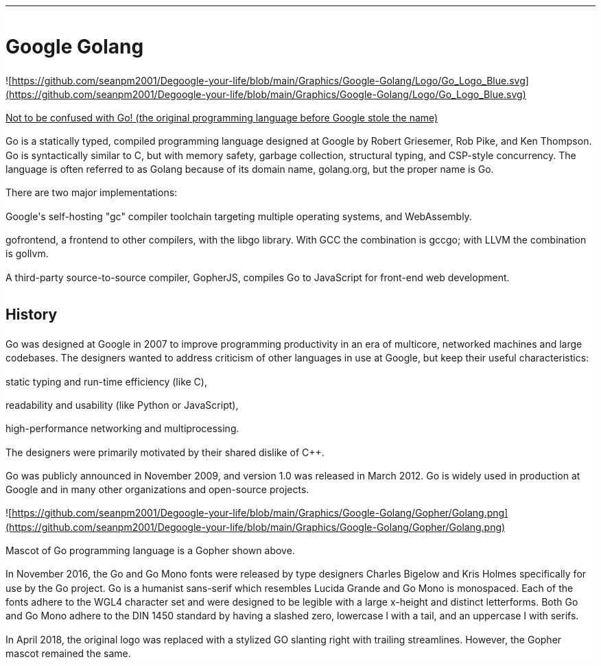 
***

# Google Golang

![https://github.com/seanpm2001/Degoogle-your-life/blob/main/Graphics/Google-Golang/Logo/Go_Logo_Blue.svg](https://github.com/seanpm2001/Degoogle-your-life/blob/main/Graphics/Google-Golang/Logo/Go_Logo_Blue.svg)

[Not to be confused with Go! (the original programming language before Google stole the name)](https://github.com/seanpm2001/Degoogle-your-life/wiki/Go!-programming-language/)

Go is a statically typed, compiled programming language designed at Google by Robert Griesemer, Rob Pike, and Ken Thompson. Go is syntactically similar to C, but with memory safety, garbage collection, structural typing, and CSP-style concurrency. The language is often referred to as Golang because of its domain name, golang.org, but the proper name is Go.

There are two major implementations:

Google's self-hosting "gc" compiler toolchain targeting multiple operating systems, and WebAssembly.

gofrontend, a frontend to other compilers, with the libgo library. With GCC the combination is gccgo; with LLVM the combination is gollvm.

A third-party source-to-source compiler, GopherJS, compiles Go to JavaScript for front-end web development.

## History

Go was designed at Google in 2007 to improve programming productivity in an era of multicore, networked machines and large codebases. The designers wanted to address criticism of other languages in use at Google, but keep their useful characteristics:

static typing and run-time efficiency (like C),

readability and usability (like Python or JavaScript),

high-performance networking and multiprocessing.

The designers were primarily motivated by their shared dislike of C++.

Go was publicly announced in November 2009, and version 1.0 was released in March 2012. Go is widely used in production at Google and in many other organizations and open-source projects.

![https://github.com/seanpm2001/Degoogle-your-life/blob/main/Graphics/Google-Golang/Gopher/Golang.png](https://github.com/seanpm2001/Degoogle-your-life/blob/main/Graphics/Google-Golang/Gopher/Golang.png)

Mascot of Go programming language is a Gopher shown above.

In November 2016, the Go and Go Mono fonts were released by type designers Charles Bigelow and Kris Holmes specifically for use by the Go project. Go is a humanist sans-serif which resembles Lucida Grande and Go Mono is monospaced. Each of the fonts adhere to the WGL4 character set and were designed to be legible with a large x-height and distinct letterforms. Both Go and Go Mono adhere to the DIN 1450 standard by having a slashed zero, lowercase l with a tail, and an uppercase I with serifs.

In April 2018, the original logo was replaced with a stylized GO slanting right with trailing streamlines. However, the Gopher mascot remained the same.

